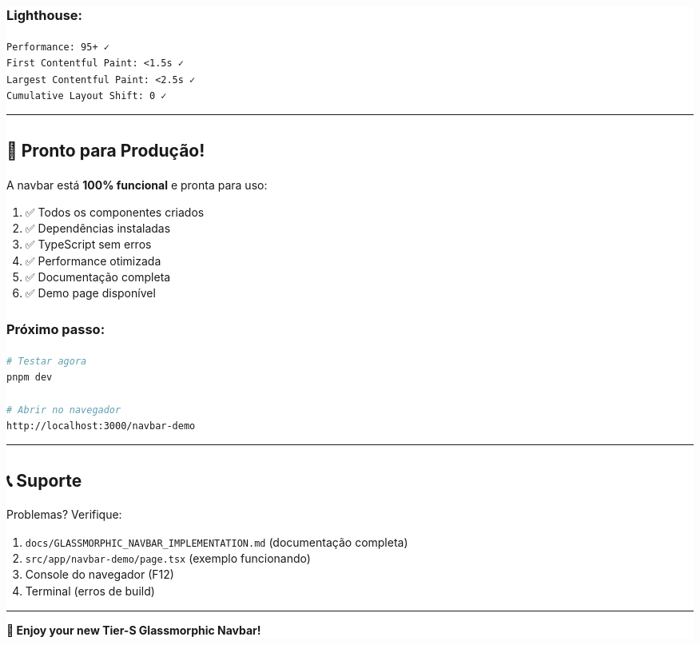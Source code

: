 ### **Lighthouse:**
```
Performance: 95+ ✓
First Contentful Paint: <1.5s ✓
Largest Contentful Paint: <2.5s ✓
Cumulative Layout Shift: 0 ✓
```

---

## 🎉 Pronto para Produção!

A navbar está **100% funcional** e pronta para uso:

1. ✅ Todos os componentes criados
2. ✅ Dependências instaladas
3. ✅ TypeScript sem erros
4. ✅ Performance otimizada
5. ✅ Documentação completa
6. ✅ Demo page disponível

### **Próximo passo:**

```bash
# Testar agora
pnpm dev

# Abrir no navegador
http://localhost:3000/navbar-demo
```

---

## 📞 Suporte

Problemas? Verifique:
1. `docs/GLASSMORPHIC_NAVBAR_IMPLEMENTATION.md` (documentação completa)
2. `src/app/navbar-demo/page.tsx` (exemplo funcionando)
3. Console do navegador (F12)
4. Terminal (erros de build)

---

**🌟 Enjoy your new Tier-S Glassmorphic Navbar!**
